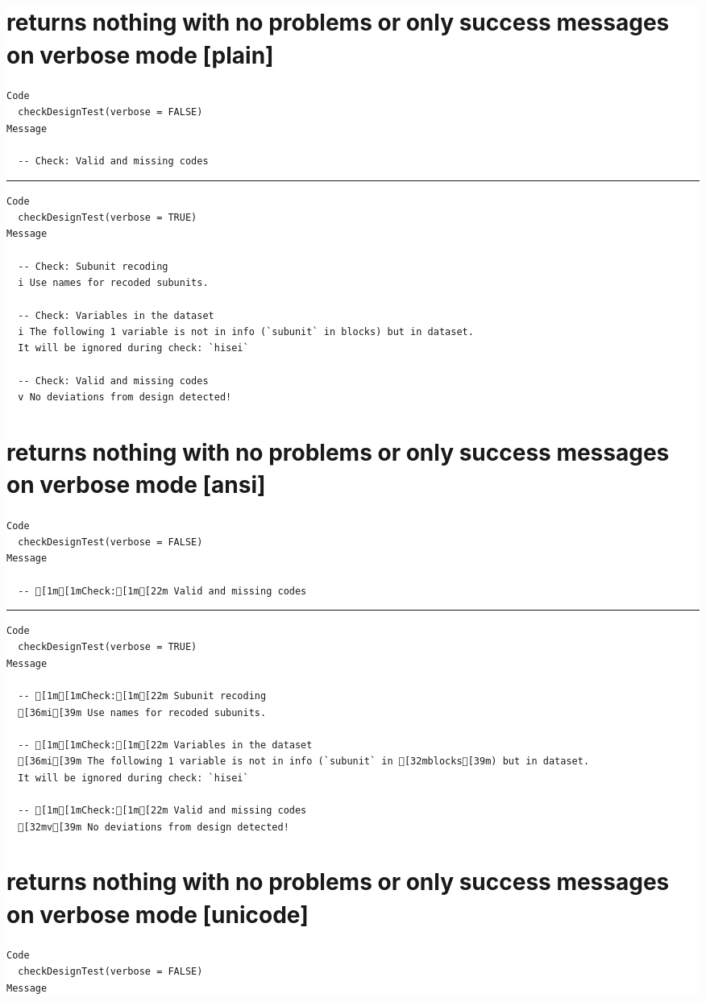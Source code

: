 # returns nothing with no problems or only success messages on verbose mode [plain]

    Code
      checkDesignTest(verbose = FALSE)
    Message
      
      -- Check: Valid and missing codes 

---

    Code
      checkDesignTest(verbose = TRUE)
    Message
      
      -- Check: Subunit recoding 
      i Use names for recoded subunits.
      
      -- Check: Variables in the dataset 
      i The following 1 variable is not in info (`subunit` in blocks) but in dataset.
      It will be ignored during check: `hisei`
      
      -- Check: Valid and missing codes 
      v No deviations from design detected!

# returns nothing with no problems or only success messages on verbose mode [ansi]

    Code
      checkDesignTest(verbose = FALSE)
    Message
      
      -- [1m[1mCheck:[1m[22m Valid and missing codes 

---

    Code
      checkDesignTest(verbose = TRUE)
    Message
      
      -- [1m[1mCheck:[1m[22m Subunit recoding 
      [36mi[39m Use names for recoded subunits.
      
      -- [1m[1mCheck:[1m[22m Variables in the dataset 
      [36mi[39m The following 1 variable is not in info (`subunit` in [32mblocks[39m) but in dataset.
      It will be ignored during check: `hisei`
      
      -- [1m[1mCheck:[1m[22m Valid and missing codes 
      [32mv[39m No deviations from design detected!

# returns nothing with no problems or only success messages on verbose mode [unicode]

    Code
      checkDesignTest(verbose = FALSE)
    Message
      